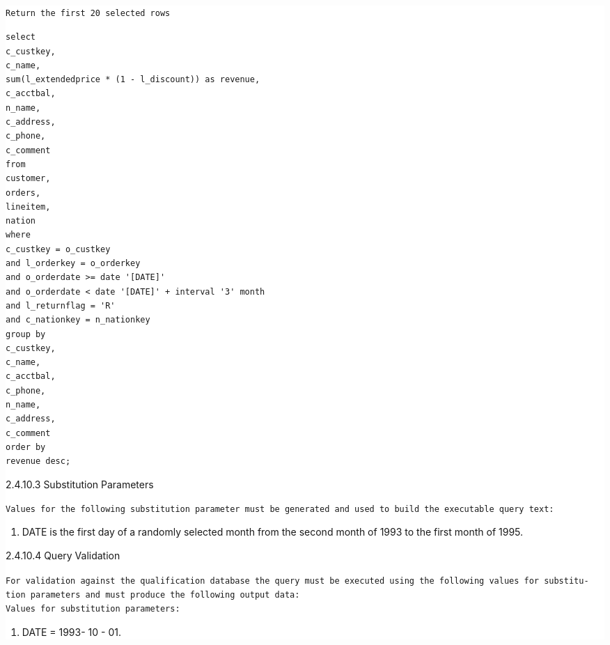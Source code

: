 ```
Return the first 20 selected rows
```
```
select
c_custkey,
c_name,
sum(l_extendedprice * (1 - l_discount)) as revenue,
c_acctbal,
n_name,
c_address,
c_phone,
c_comment
from
customer,
orders,
lineitem,
nation
where
c_custkey = o_custkey
and l_orderkey = o_orderkey
and o_orderdate >= date '[DATE]'
and o_orderdate < date '[DATE]' + interval '3' month
and l_returnflag = 'R'
and c_nationkey = n_nationkey
group by
c_custkey,
c_name,
c_acctbal,
c_phone,
n_name,
c_address,
c_comment
order by
revenue desc;
```
2.4.10.3 Substitution Parameters

```
Values for the following substitution parameter must be generated and used to build the executable query text:
```
1. DATE is the first day of a randomly selected month from the second month of 1993 to the first month of 1995.

2.4.10.4 Query Validation

```
For validation against the qualification database the query must be executed using the following values for substitu-
tion parameters and must produce the following output data:
Values for substitution parameters:
```
1. DATE = 1993- 10 - 01.
